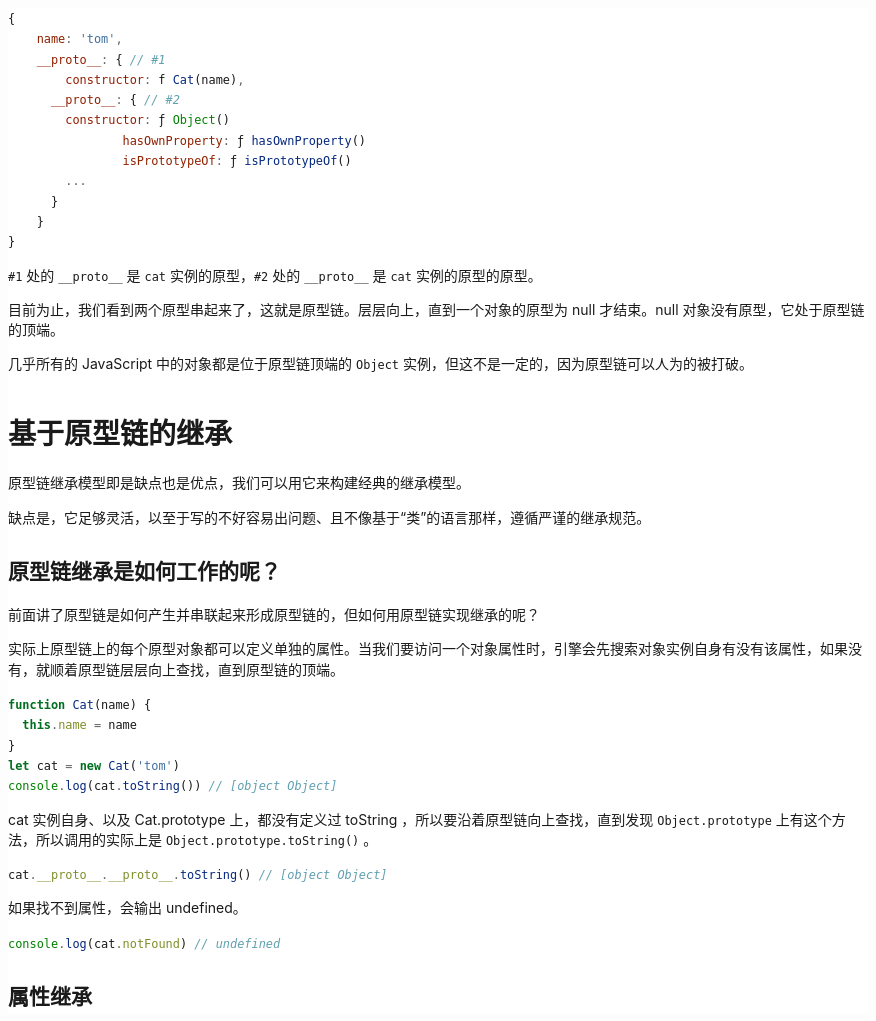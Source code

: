 ```js
{
  	name: 'tom',
  	__proto__: { // #1
    	constructor: f Cat(name),
      __proto__: { // #2
        constructor: ƒ Object()
				hasOwnProperty: ƒ hasOwnProperty()
				isPrototypeOf: ƒ isPrototypeOf()
        ...
      }
  	}
}
```

`#1` 处的 `__proto__` 是 `cat` 实例的原型，`#2` 处的 `__proto__` 是 `cat` 实例的原型的原型。

目前为止，我们看到两个原型串起来了，这就是原型链。层层向上，直到一个对象的原型为 null 才结束。null 对象没有原型，它处于原型链的顶端。

几乎所有的 JavaScript 中的对象都是位于原型链顶端的 `Object` 实例，但这不是一定的，因为原型链可以人为的被打破。

# 基于原型链的继承

原型链继承模型即是缺点也是优点，我们可以用它来构建经典的继承模型。

缺点是，它足够灵活，以至于写的不好容易出问题、且不像基于“类”的语言那样，遵循严谨的继承规范。

## 原型链继承是如何工作的呢？

前面讲了原型链是如何产生并串联起来形成原型链的，但如何用原型链实现继承的呢？

实际上原型链上的每个原型对象都可以定义单独的属性。当我们要访问一个对象属性时，引擎会先搜索对象实例自身有没有该属性，如果没有，就顺着原型链层层向上查找，直到原型链的顶端。

```js
function Cat(name) {
  this.name = name
}
let cat = new Cat('tom')
console.log(cat.toString()) // [object Object]
```

cat 实例自身、以及 Cat.prototype 上，都没有定义过 toString ，所以要沿着原型链向上查找，直到发现 `Object.prototype` 上有这个方法，所以调用的实际上是 `Object.prototype.toString()` 。

```js
cat.__proto__.__proto__.toString() // [object Object]
```

如果找不到属性，会输出 undefined。

```js
console.log(cat.notFound) // undefined
```

## 属性继承

